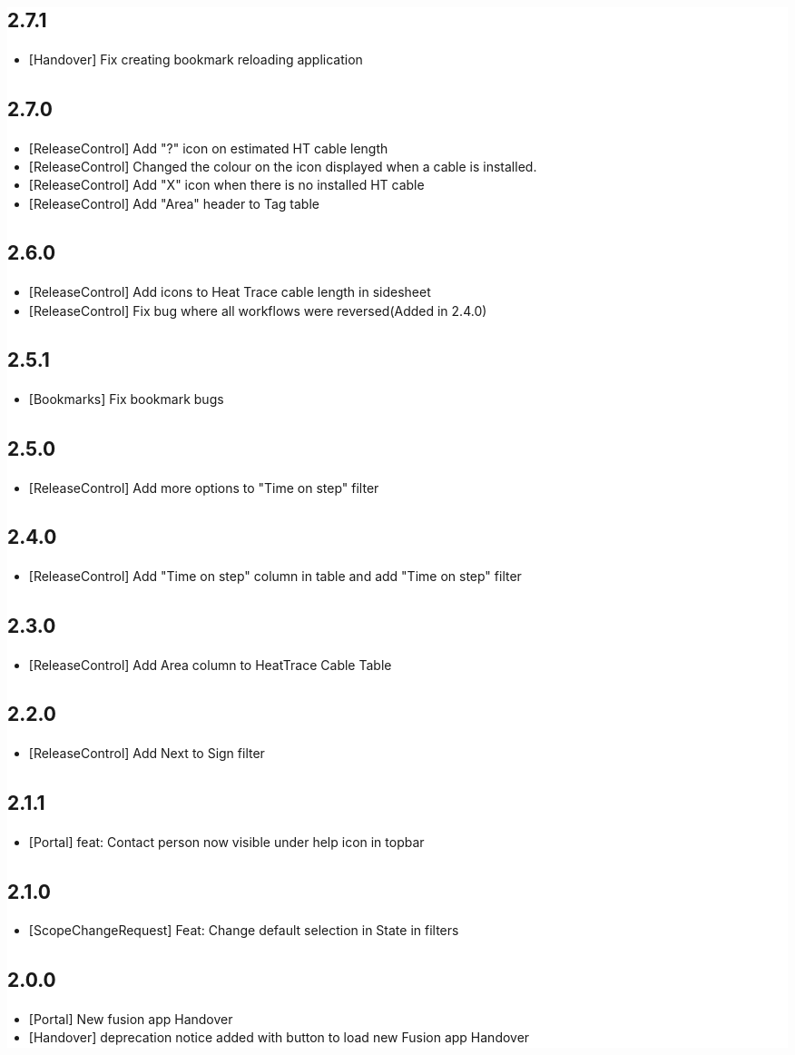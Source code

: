 ## 2.7.1

-   [Handover] Fix creating bookmark reloading application

## 2.7.0

-   [ReleaseControl] Add "?" icon on estimated HT cable length
-   [ReleaseControl] Changed the colour on the icon displayed when a cable is installed.
-   [ReleaseControl] Add "X" icon when there is no installed HT cable
-   [ReleaseControl] Add "Area" header to Tag table

## 2.6.0

-   [ReleaseControl] Add icons to Heat Trace cable length in sidesheet
-   [ReleaseControl] Fix bug where all workflows were reversed(Added in 2.4.0)

## 2.5.1

-   [Bookmarks] Fix bookmark bugs

## 2.5.0

-   [ReleaseControl] Add more options to "Time on step" filter

## 2.4.0

-   [ReleaseControl] Add "Time on step" column in table and add "Time on step" filter

## 2.3.0

-   [ReleaseControl] Add Area column to HeatTrace Cable Table

## 2.2.0

-   [ReleaseControl] Add Next to Sign filter

## 2.1.1

-   [Portal] feat: Contact person now visible under help icon in topbar

## 2.1.0

-   [ScopeChangeRequest] Feat: Change default selection in State in filters

## 2.0.0

-   [Portal] New fusion app Handover
-   [Handover] deprecation notice added with button to load new Fusion app Handover

